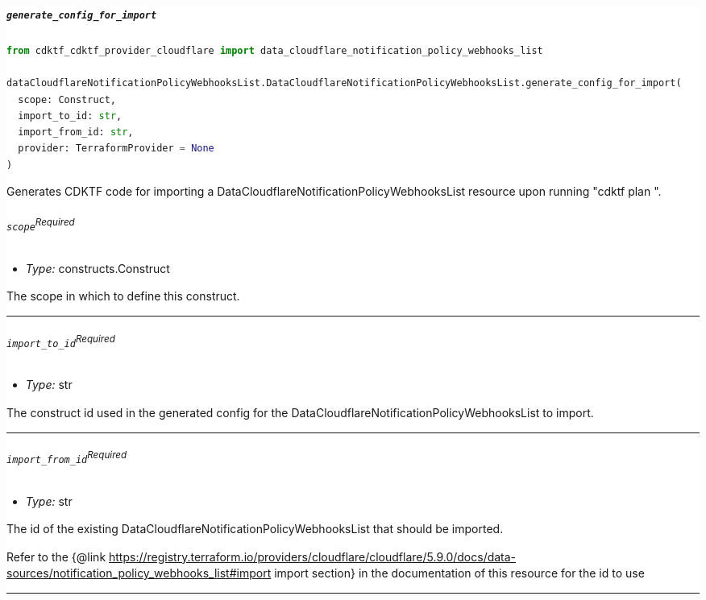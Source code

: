 ##### `generate_config_for_import` <a name="generate_config_for_import" id="@cdktf/provider-cloudflare.dataCloudflareNotificationPolicyWebhooksList.DataCloudflareNotificationPolicyWebhooksList.generateConfigForImport"></a>

```python
from cdktf_cdktf_provider_cloudflare import data_cloudflare_notification_policy_webhooks_list

dataCloudflareNotificationPolicyWebhooksList.DataCloudflareNotificationPolicyWebhooksList.generate_config_for_import(
  scope: Construct,
  import_to_id: str,
  import_from_id: str,
  provider: TerraformProvider = None
)
```

Generates CDKTF code for importing a DataCloudflareNotificationPolicyWebhooksList resource upon running "cdktf plan <stack-name>".

###### `scope`<sup>Required</sup> <a name="scope" id="@cdktf/provider-cloudflare.dataCloudflareNotificationPolicyWebhooksList.DataCloudflareNotificationPolicyWebhooksList.generateConfigForImport.parameter.scope"></a>

- *Type:* constructs.Construct

The scope in which to define this construct.

---

###### `import_to_id`<sup>Required</sup> <a name="import_to_id" id="@cdktf/provider-cloudflare.dataCloudflareNotificationPolicyWebhooksList.DataCloudflareNotificationPolicyWebhooksList.generateConfigForImport.parameter.importToId"></a>

- *Type:* str

The construct id used in the generated config for the DataCloudflareNotificationPolicyWebhooksList to import.

---

###### `import_from_id`<sup>Required</sup> <a name="import_from_id" id="@cdktf/provider-cloudflare.dataCloudflareNotificationPolicyWebhooksList.DataCloudflareNotificationPolicyWebhooksList.generateConfigForImport.parameter.importFromId"></a>

- *Type:* str

The id of the existing DataCloudflareNotificationPolicyWebhooksList that should be imported.

Refer to the {@link https://registry.terraform.io/providers/cloudflare/cloudflare/5.9.0/docs/data-sources/notification_policy_webhooks_list#import import section} in the documentation of this resource for the id to use

---